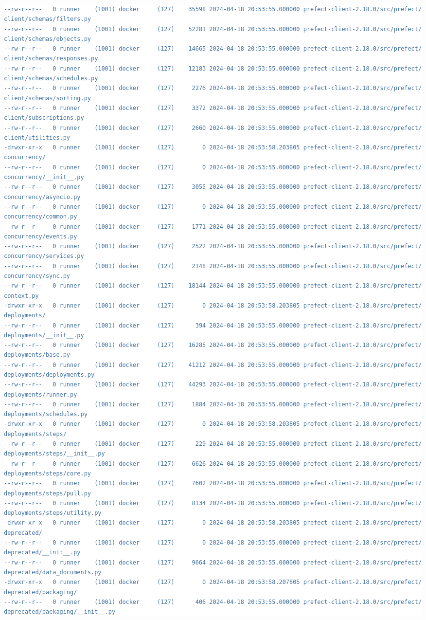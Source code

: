 ```diff
--rw-r--r--   0 runner    (1001) docker     (127)    35598 2024-04-18 20:53:55.000000 prefect-client-2.18.0/src/prefect/client/schemas/filters.py
--rw-r--r--   0 runner    (1001) docker     (127)    52281 2024-04-18 20:53:55.000000 prefect-client-2.18.0/src/prefect/client/schemas/objects.py
--rw-r--r--   0 runner    (1001) docker     (127)    14665 2024-04-18 20:53:55.000000 prefect-client-2.18.0/src/prefect/client/schemas/responses.py
--rw-r--r--   0 runner    (1001) docker     (127)    12183 2024-04-18 20:53:55.000000 prefect-client-2.18.0/src/prefect/client/schemas/schedules.py
--rw-r--r--   0 runner    (1001) docker     (127)     2276 2024-04-18 20:53:55.000000 prefect-client-2.18.0/src/prefect/client/schemas/sorting.py
--rw-r--r--   0 runner    (1001) docker     (127)     3372 2024-04-18 20:53:55.000000 prefect-client-2.18.0/src/prefect/client/subscriptions.py
--rw-r--r--   0 runner    (1001) docker     (127)     2660 2024-04-18 20:53:55.000000 prefect-client-2.18.0/src/prefect/client/utilities.py
-drwxr-xr-x   0 runner    (1001) docker     (127)        0 2024-04-18 20:53:58.203805 prefect-client-2.18.0/src/prefect/concurrency/
--rw-r--r--   0 runner    (1001) docker     (127)        0 2024-04-18 20:53:55.000000 prefect-client-2.18.0/src/prefect/concurrency/__init__.py
--rw-r--r--   0 runner    (1001) docker     (127)     3055 2024-04-18 20:53:55.000000 prefect-client-2.18.0/src/prefect/concurrency/asyncio.py
--rw-r--r--   0 runner    (1001) docker     (127)        0 2024-04-18 20:53:55.000000 prefect-client-2.18.0/src/prefect/concurrency/common.py
--rw-r--r--   0 runner    (1001) docker     (127)     1771 2024-04-18 20:53:55.000000 prefect-client-2.18.0/src/prefect/concurrency/events.py
--rw-r--r--   0 runner    (1001) docker     (127)     2522 2024-04-18 20:53:55.000000 prefect-client-2.18.0/src/prefect/concurrency/services.py
--rw-r--r--   0 runner    (1001) docker     (127)     2148 2024-04-18 20:53:55.000000 prefect-client-2.18.0/src/prefect/concurrency/sync.py
--rw-r--r--   0 runner    (1001) docker     (127)    18144 2024-04-18 20:53:55.000000 prefect-client-2.18.0/src/prefect/context.py
-drwxr-xr-x   0 runner    (1001) docker     (127)        0 2024-04-18 20:53:58.203805 prefect-client-2.18.0/src/prefect/deployments/
--rw-r--r--   0 runner    (1001) docker     (127)      394 2024-04-18 20:53:55.000000 prefect-client-2.18.0/src/prefect/deployments/__init__.py
--rw-r--r--   0 runner    (1001) docker     (127)    16285 2024-04-18 20:53:55.000000 prefect-client-2.18.0/src/prefect/deployments/base.py
--rw-r--r--   0 runner    (1001) docker     (127)    41212 2024-04-18 20:53:55.000000 prefect-client-2.18.0/src/prefect/deployments/deployments.py
--rw-r--r--   0 runner    (1001) docker     (127)    44293 2024-04-18 20:53:55.000000 prefect-client-2.18.0/src/prefect/deployments/runner.py
--rw-r--r--   0 runner    (1001) docker     (127)     1884 2024-04-18 20:53:55.000000 prefect-client-2.18.0/src/prefect/deployments/schedules.py
-drwxr-xr-x   0 runner    (1001) docker     (127)        0 2024-04-18 20:53:58.203805 prefect-client-2.18.0/src/prefect/deployments/steps/
--rw-r--r--   0 runner    (1001) docker     (127)      229 2024-04-18 20:53:55.000000 prefect-client-2.18.0/src/prefect/deployments/steps/__init__.py
--rw-r--r--   0 runner    (1001) docker     (127)     6626 2024-04-18 20:53:55.000000 prefect-client-2.18.0/src/prefect/deployments/steps/core.py
--rw-r--r--   0 runner    (1001) docker     (127)     7602 2024-04-18 20:53:55.000000 prefect-client-2.18.0/src/prefect/deployments/steps/pull.py
--rw-r--r--   0 runner    (1001) docker     (127)     8134 2024-04-18 20:53:55.000000 prefect-client-2.18.0/src/prefect/deployments/steps/utility.py
-drwxr-xr-x   0 runner    (1001) docker     (127)        0 2024-04-18 20:53:58.203805 prefect-client-2.18.0/src/prefect/deprecated/
--rw-r--r--   0 runner    (1001) docker     (127)        0 2024-04-18 20:53:55.000000 prefect-client-2.18.0/src/prefect/deprecated/__init__.py
--rw-r--r--   0 runner    (1001) docker     (127)     9664 2024-04-18 20:53:55.000000 prefect-client-2.18.0/src/prefect/deprecated/data_documents.py
-drwxr-xr-x   0 runner    (1001) docker     (127)        0 2024-04-18 20:53:58.207805 prefect-client-2.18.0/src/prefect/deprecated/packaging/
--rw-r--r--   0 runner    (1001) docker     (127)      406 2024-04-18 20:53:55.000000 prefect-client-2.18.0/src/prefect/deprecated/packaging/__init__.py
```
